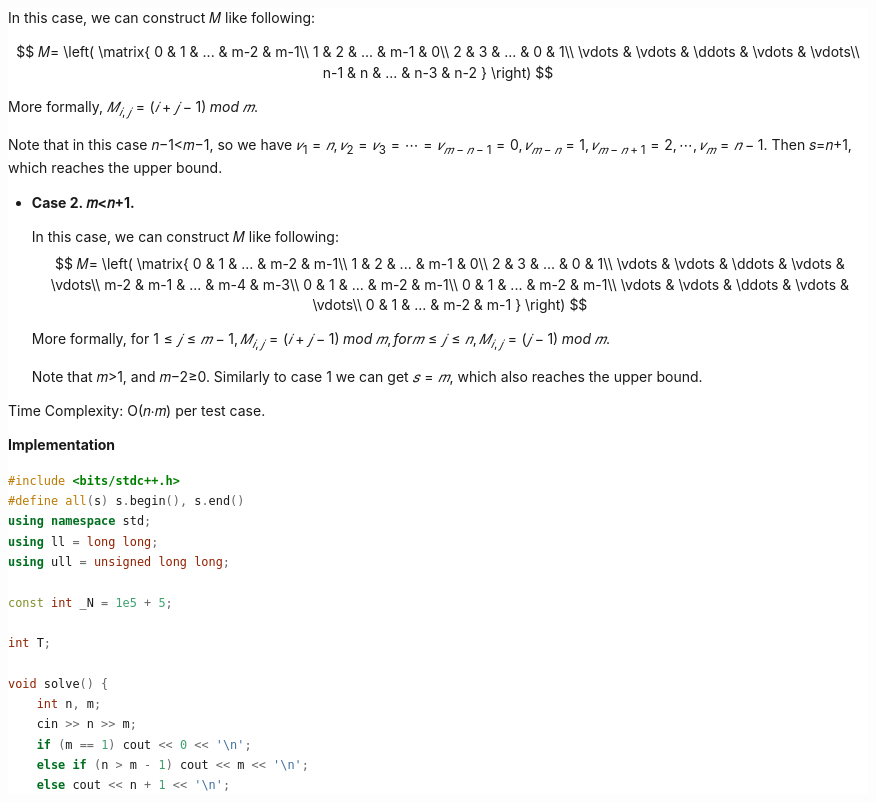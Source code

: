   In this case, we can construct 𝑀 like following:


  $$
  𝑀=
  \left(
  \matrix{
    0 & 1 & ... & m-2 & m-1\\
    1 & 2 & ... & m-1 & 0\\
    2 & 3 & ... & 0 & 1\\
    \vdots & \vdots & \ddots & \vdots & \vdots\\
    n-1 & n & ... & n-3 & n-2 
  }
  \right)
  $$


  More formally, $𝑀_{𝑖,𝑗}=(𝑖+𝑗−1) \; mod \; 𝑚$.

  Note that in this case 𝑛−1<𝑚−1, so we have $𝑣_1=𝑛, 𝑣_2=𝑣_3=⋯=𝑣_{𝑚−𝑛−1}=0, 𝑣_{𝑚−𝑛}=1,𝑣_{𝑚−𝑛+1}=2,⋯,𝑣_𝑚=𝑛−1$. Then 𝑠=𝑛+1, which reaches the upper bound.

- **Case 2. 𝑚<𝑛+1.**

  In this case, we can construct 𝑀 like following:
  $$
  𝑀=
  \left(
  \matrix{
    0 & 1 & ... & m-2 & m-1\\
    1 & 2 & ... & m-1 & 0\\
    2 & 3 & ... & 0 & 1\\
    \vdots & \vdots & \ddots & \vdots & \vdots\\
    m-2 & m-1 & ... & m-4 & m-3\\
    0 & 1 & ... & m-2 & m-1\\
    0 & 1 & ... & m-2 & m-1\\
    \vdots & \vdots & \ddots & \vdots & \vdots\\
    0 & 1 & ... & m-2 & m-1
  }
  \right)
  $$

  


  More formally, for $1≤𝑗≤𝑚−1, 𝑀_{𝑖,𝑗}=(𝑖+𝑗−1) \; mod \; 𝑚, for 𝑚≤𝑗≤𝑛, 𝑀_{𝑖,𝑗}=(𝑗−1) \; mod \; 𝑚$.

  Note that 𝑚>1, and 𝑚−2≥0. Similarly to case 1 we can get $𝑠=𝑚$, which also reaches the upper bound.

Time Complexity:  O(𝑛⋅𝑚) per test case.

**Implementation**

```c++
#include <bits/stdc++.h>
#define all(s) s.begin(), s.end()
using namespace std;
using ll = long long;
using ull = unsigned long long;

const int _N = 1e5 + 5;

int T;

void solve() {
	int n, m;
	cin >> n >> m;
	if (m == 1) cout << 0 << '\n';
	else if (n > m - 1) cout << m << '\n';
	else cout << n + 1 << '\n';
```